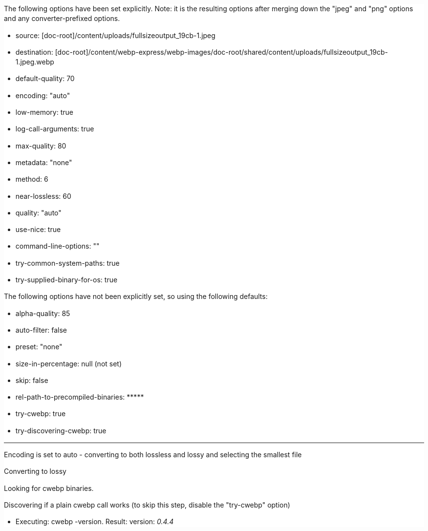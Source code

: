 The following options have been set explicitly. Note: it is the resulting options after merging down the "jpeg" and "png" options and any converter-prefixed options.

- source: [doc-root]/content/uploads/fullsizeoutput_19cb-1.jpeg

- destination: [doc-root]/content/webp-express/webp-images/doc-root/shared/content/uploads/fullsizeoutput_19cb-1.jpeg.webp

- default-quality: 70

- encoding: "auto"

- low-memory: true

- log-call-arguments: true

- max-quality: 80

- metadata: "none"

- method: 6

- near-lossless: 60

- quality: "auto"

- use-nice: true

- command-line-options: ""

- try-common-system-paths: true

- try-supplied-binary-for-os: true


The following options have not been explicitly set, so using the following defaults:

- alpha-quality: 85

- auto-filter: false

- preset: "none"

- size-in-percentage: null (not set)

- skip: false

- rel-path-to-precompiled-binaries: *****

- try-cwebp: true

- try-discovering-cwebp: true

------------


Encoding is set to auto - converting to both lossless and lossy and selecting the smallest file


Converting to lossy

Looking for cwebp binaries.

Discovering if a plain cwebp call works (to skip this step, disable the "try-cwebp" option)

- Executing: cwebp -version. Result: version: *0.4.4*
